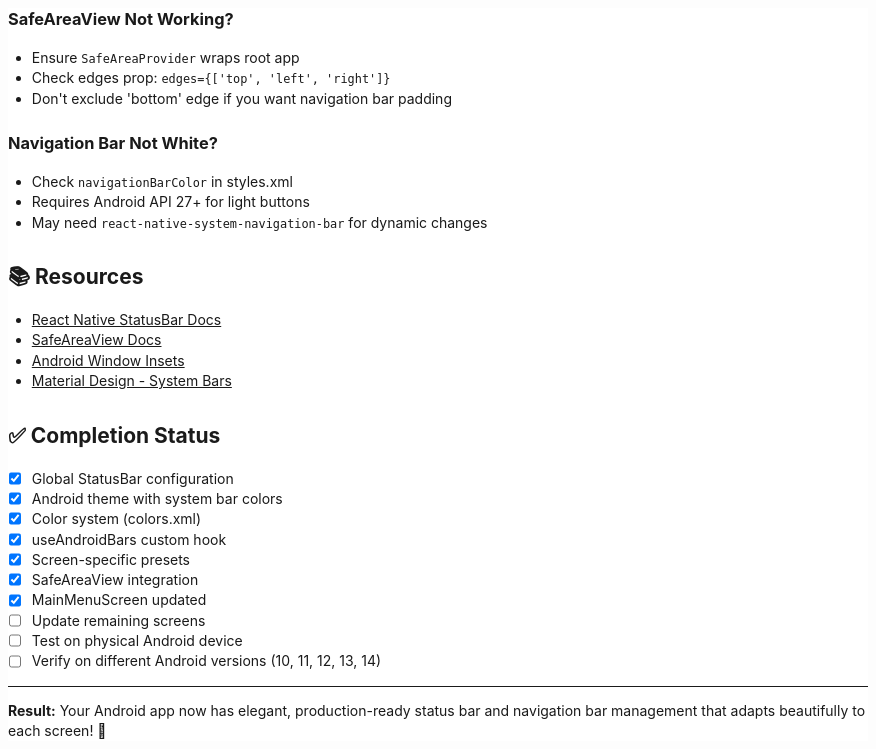 ### SafeAreaView Not Working?
- Ensure `SafeAreaProvider` wraps root app
- Check edges prop: `edges={['top', 'left', 'right']}`
- Don't exclude 'bottom' edge if you want navigation bar padding

### Navigation Bar Not White?
- Check `navigationBarColor` in styles.xml
- Requires Android API 27+ for light buttons
- May need `react-native-system-navigation-bar` for dynamic changes

## 📚 Resources

- [React Native StatusBar Docs](https://reactnative.dev/docs/statusbar)
- [SafeAreaView Docs](https://reactnative.dev/docs/safeareaview)
- [Android Window Insets](https://developer.android.com/develop/ui/views/layout/insets)
- [Material Design - System Bars](https://m3.material.io/foundations/layout/understanding-layout/parts-of-layout#system-bars)

## ✅ Completion Status

- [x] Global StatusBar configuration
- [x] Android theme with system bar colors
- [x] Color system (colors.xml)
- [x] useAndroidBars custom hook
- [x] Screen-specific presets
- [x] SafeAreaView integration
- [x] MainMenuScreen updated
- [ ] Update remaining screens
- [ ] Test on physical Android device
- [ ] Verify on different Android versions (10, 11, 12, 13, 14)

---

**Result:** Your Android app now has elegant, production-ready status bar and navigation bar management that adapts beautifully to each screen! 🎉
